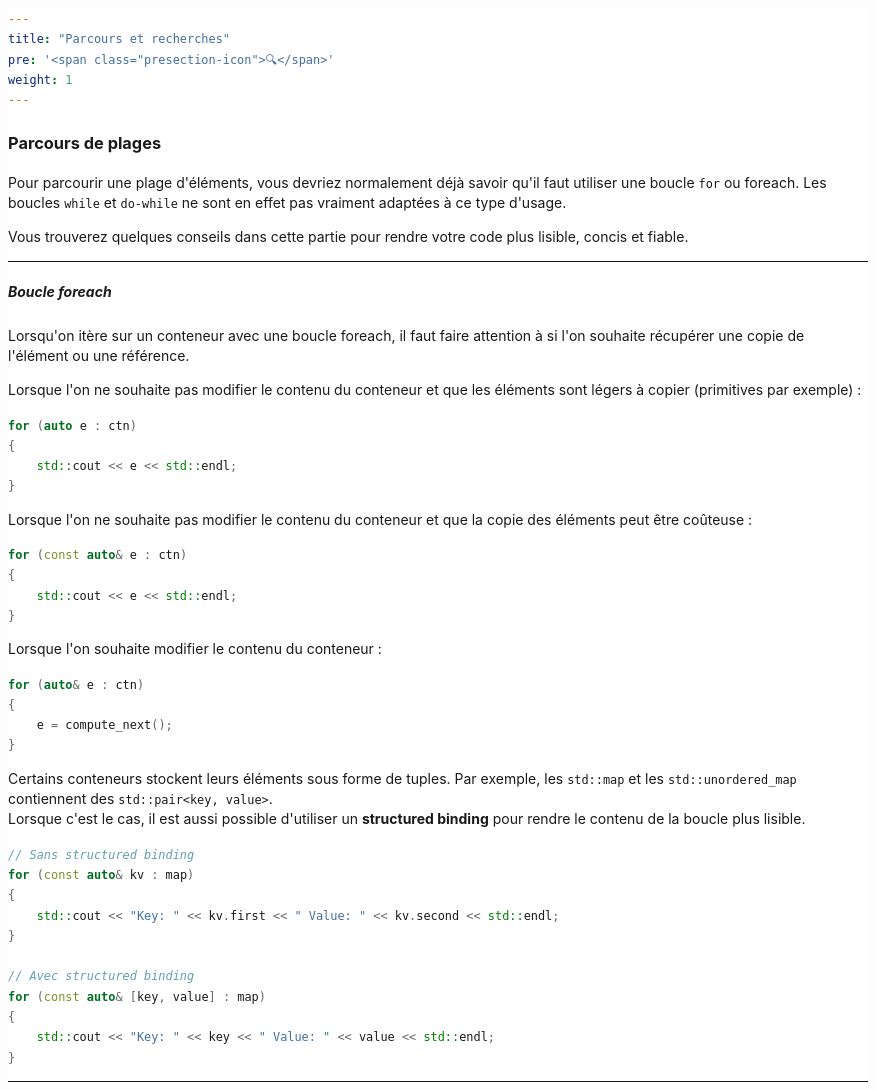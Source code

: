```yaml
---
title: "Parcours et recherches"
pre: '<span class="presection-icon">🔍</span>'
weight: 1
---
```


### Parcours de plages

Pour parcourir une plage d'éléments, vous devriez normalement déjà savoir qu'il faut utiliser une boucle `for` ou foreach.
Les boucles `while` et `do-while` ne sont en effet pas vraiment adaptées à ce type d'usage.

Vous trouverez quelques conseils dans cette partie pour rendre votre code plus lisible, concis et fiable.

---

##### Boucle foreach

Lorsqu'on itère sur un conteneur avec une boucle foreach, il faut faire attention à si l'on souhaite récupérer une copie de l'élément ou une référence.

Lorsque l'on ne souhaite pas modifier le contenu du conteneur et que les éléments sont légers à copier (primitives par exemple) : 
```cpp
for (auto e : ctn)
{
    std::cout << e << std::endl;
}
```

Lorsque l'on ne souhaite pas modifier le contenu du conteneur et que la copie des éléments peut être coûteuse : 
```cpp
for (const auto& e : ctn)
{
    std::cout << e << std::endl;
}
```

Lorsque l'on souhaite modifier le contenu du conteneur :
```cpp
for (auto& e : ctn)
{
    e = compute_next();
}
```

Certains conteneurs stockent leurs éléments sous forme de tuples.
Par exemple, les `std::map` et les `std::unordered_map` contiennent des `std::pair<key, value>`.\
Lorsque c'est le cas, il est aussi possible d'utiliser un **structured binding** pour rendre le contenu de la boucle plus lisible.

```cpp
// Sans structured binding
for (const auto& kv : map)
{
    std::cout << "Key: " << kv.first << " Value: " << kv.second << std::endl;
}

// Avec structured binding
for (const auto& [key, value] : map)
{
    std::cout << "Key: " << key << " Value: " << value << std::endl;
}
```

---